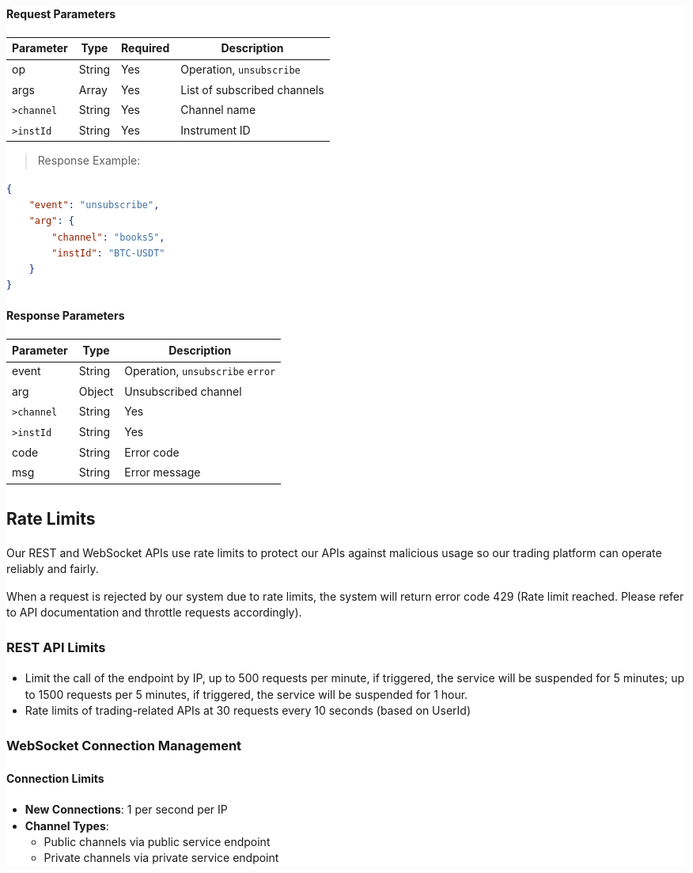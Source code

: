 #### Request Parameters

Parameter | Type | Required | Description
----------------- | ----- | ------- | -----------
op | String | Yes | Operation, `unsubscribe`
args | Array | Yes | List of subscribed channels
`>channel` | String | Yes | Channel name
`>instId` | String | Yes | Instrument ID


> Response Example:

```json
{
    "event": "unsubscribe",
    "arg": {
        "channel": "books5",
        "instId": "BTC-USDT"
    }
}
```

#### Response Parameters
Parameter | Type | Description
--------- | ------- | -----------
event | String | Operation, `unsubscribe` `error`
arg | Object | Unsubscribed channel
`>channel` | String | Yes | Channel name
`>instId` | String | Yes | Instrument ID
code | String | Error code
msg | String | Error message


## Rate Limits
Our REST and WebSocket APIs use rate limits to protect our APIs against malicious usage so our trading platform can operate reliably and fairly.

When a request is rejected by our system due to rate limits, the system will return error code 429 (Rate limit reached. Please refer to API documentation and throttle requests accordingly).

### REST API Limits
* Limit the call of the endpoint by IP, up to 500 requests per minute, if triggered, the service will be suspended for 5 minutes; up to 1500 requests per 5 minutes, if triggered, the service will be suspended for 1 hour.
* Rate limits of trading-related APIs at 30 requests every 10 seconds (based on UserId)

### WebSocket Connection Management

#### Connection Limits
* **New Connections**: 1 per second per IP
* **Channel Types**: 
  - Public channels via public service endpoint
  - Private channels via private service endpoint
